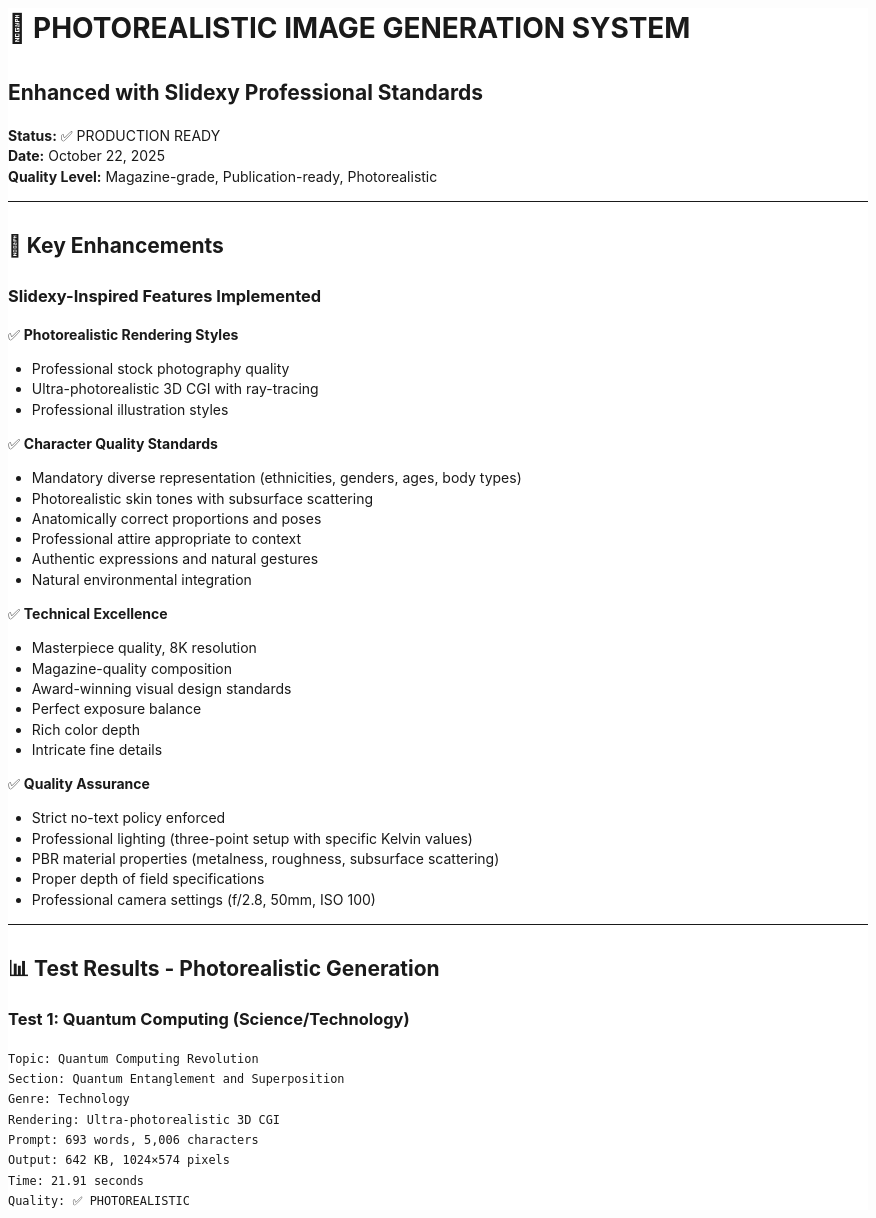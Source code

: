 # 🎨 PHOTOREALISTIC IMAGE GENERATION SYSTEM
## Enhanced with Slidexy Professional Standards

**Status:** ✅ PRODUCTION READY  
**Date:** October 22, 2025  
**Quality Level:** Magazine-grade, Publication-ready, Photorealistic

---

## 🌟 Key Enhancements

### Slidexy-Inspired Features Implemented

✅ **Photorealistic Rendering Styles**
- Professional stock photography quality
- Ultra-photorealistic 3D CGI with ray-tracing
- Professional illustration styles

✅ **Character Quality Standards**
- Mandatory diverse representation (ethnicities, genders, ages, body types)
- Photorealistic skin tones with subsurface scattering
- Anatomically correct proportions and poses
- Professional attire appropriate to context
- Authentic expressions and natural gestures
- Natural environmental integration

✅ **Technical Excellence**
- Masterpiece quality, 8K resolution
- Magazine-quality composition
- Award-winning visual design standards
- Perfect exposure balance
- Rich color depth
- Intricate fine details

✅ **Quality Assurance**
- Strict no-text policy enforced
- Professional lighting (three-point setup with specific Kelvin values)
- PBR material properties (metalness, roughness, subsurface scattering)
- Proper depth of field specifications
- Professional camera settings (f/2.8, 50mm, ISO 100)

---

## 📊 Test Results - Photorealistic Generation

### Test 1: Quantum Computing (Science/Technology)
```
Topic: Quantum Computing Revolution
Section: Quantum Entanglement and Superposition
Genre: Technology
Rendering: Ultra-photorealistic 3D CGI
Prompt: 693 words, 5,006 characters
Output: 642 KB, 1024×574 pixels
Time: 21.91 seconds
Quality: ✅ PHOTOREALISTIC
```
